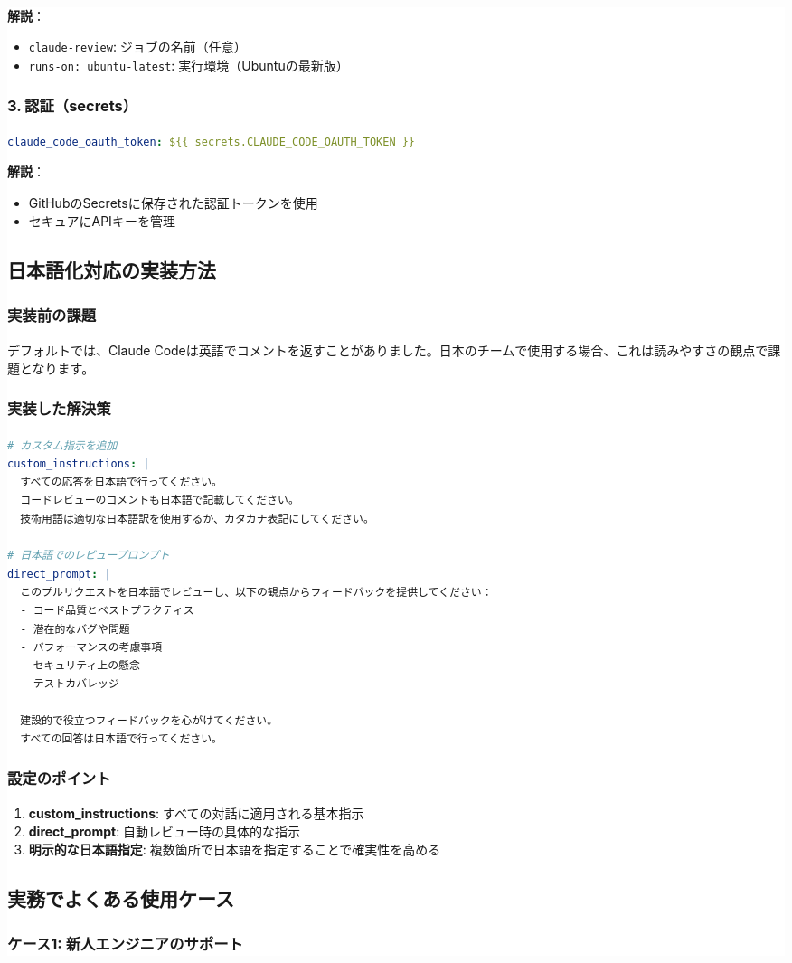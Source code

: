 **解説**：
- `claude-review`: ジョブの名前（任意）
- `runs-on: ubuntu-latest`: 実行環境（Ubuntuの最新版）

### 3. 認証（secrets）

```yaml
claude_code_oauth_token: ${{ secrets.CLAUDE_CODE_OAUTH_TOKEN }}
```

**解説**：
- GitHubのSecretsに保存された認証トークンを使用
- セキュアにAPIキーを管理

## 日本語化対応の実装方法

### 実装前の課題

デフォルトでは、Claude Codeは英語でコメントを返すことがありました。日本のチームで使用する場合、これは読みやすさの観点で課題となります。

### 実装した解決策

```yaml
# カスタム指示を追加
custom_instructions: |
  すべての応答を日本語で行ってください。
  コードレビューのコメントも日本語で記載してください。
  技術用語は適切な日本語訳を使用するか、カタカナ表記にしてください。

# 日本語でのレビュープロンプト
direct_prompt: |
  このプルリクエストを日本語でレビューし、以下の観点からフィードバックを提供してください：
  - コード品質とベストプラクティス
  - 潜在的なバグや問題
  - パフォーマンスの考慮事項
  - セキュリティ上の懸念
  - テストカバレッジ
  
  建設的で役立つフィードバックを心がけてください。
  すべての回答は日本語で行ってください。
```

### 設定のポイント

1. **custom_instructions**: すべての対話に適用される基本指示
2. **direct_prompt**: 自動レビュー時の具体的な指示
3. **明示的な日本語指定**: 複数箇所で日本語を指定することで確実性を高める

## 実務でよくある使用ケース

### ケース1: 新人エンジニアのサポート
